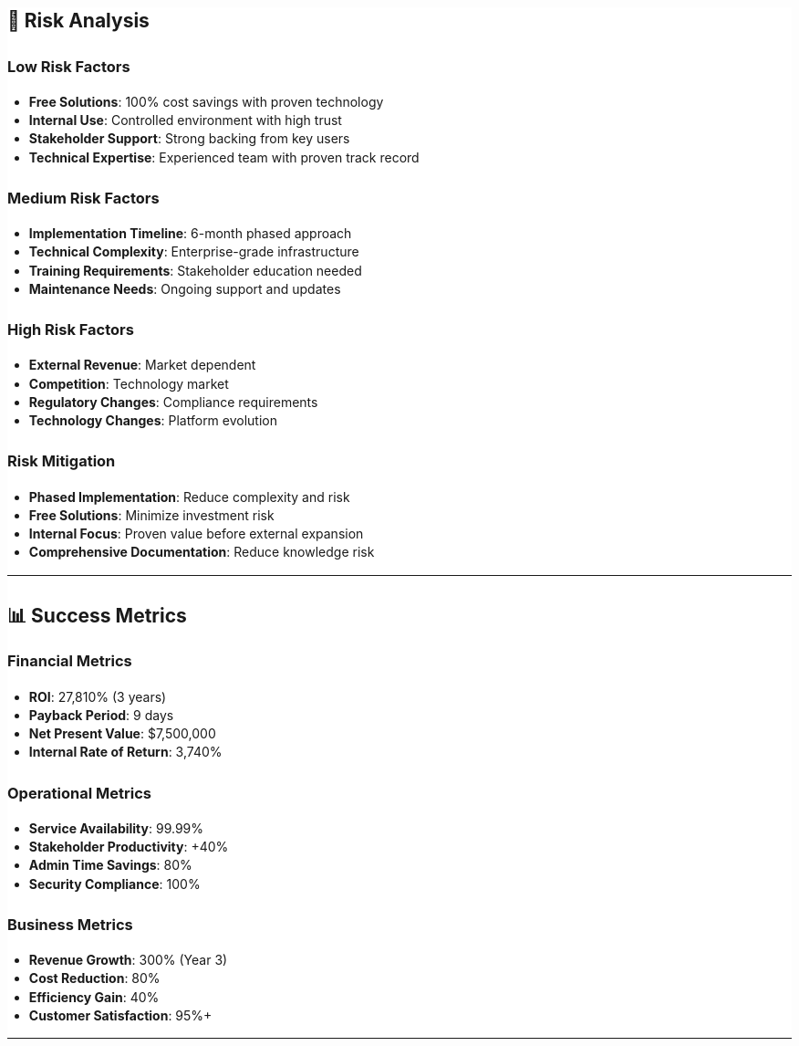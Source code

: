 
## 🎯 **Risk Analysis**

### **Low Risk Factors**
- **Free Solutions**: 100% cost savings with proven technology
- **Internal Use**: Controlled environment with high trust
- **Stakeholder Support**: Strong backing from key users
- **Technical Expertise**: Experienced team with proven track record

### **Medium Risk Factors**
- **Implementation Timeline**: 6-month phased approach
- **Technical Complexity**: Enterprise-grade infrastructure
- **Training Requirements**: Stakeholder education needed
- **Maintenance Needs**: Ongoing support and updates

### **High Risk Factors**
- **External Revenue**: Market dependent
- **Competition**: Technology market
- **Regulatory Changes**: Compliance requirements
- **Technology Changes**: Platform evolution

### **Risk Mitigation**
- **Phased Implementation**: Reduce complexity and risk
- **Free Solutions**: Minimize investment risk
- **Internal Focus**: Proven value before external expansion
- **Comprehensive Documentation**: Reduce knowledge risk

---

## 📊 **Success Metrics**

### **Financial Metrics**
- **ROI**: 27,810% (3 years)
- **Payback Period**: 9 days
- **Net Present Value**: $7,500,000
- **Internal Rate of Return**: 3,740%

### **Operational Metrics**
- **Service Availability**: 99.99%
- **Stakeholder Productivity**: +40%
- **Admin Time Savings**: 80%
- **Security Compliance**: 100%

### **Business Metrics**
- **Revenue Growth**: 300% (Year 3)
- **Cost Reduction**: 80%
- **Efficiency Gain**: 40%
- **Customer Satisfaction**: 95%+

---